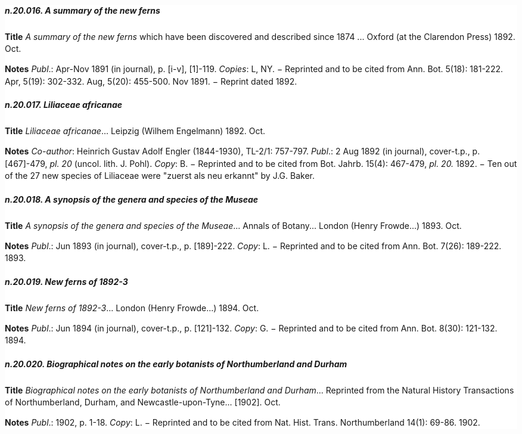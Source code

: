 ##### n.20.016. A summary of the new ferns

**Title**
*A summary of the new ferns* which have been discovered and described since 1874 ... Oxford (at the Clarendon Press) 1892. Oct.

**Notes**
*Publ*.: Apr-Nov 1891 (in journal), p. \[i-v\], \[1\]-119. *Copies*: L, NY. − Reprinted and to be cited from Ann. Bot. 5(18): 181-222. Apr, 5(19): 302-332. Aug, 5(20): 455-500. Nov 1891. − Reprint dated 1892.

##### n.20.017. Liliaceae africanae

**Title**
*Liliaceae africanae*... Leipzig (Wilhem Engelmann) 1892. Oct.

**Notes**
*Co-author*: Heinrich Gustav Adolf Engler (1844-1930), TL-2/1: 757-797.
*Publ*.: 2 Aug 1892 (in journal), cover-t.p., p. \[467\]-479, *pl. 20* (uncol. lith. J. Pohl). *Copy*: B. − Reprinted and to be cited from Bot. Jahrb. 15(4): 467-479, *pl. 20.* 1892. − Ten out of the 27 new species of Liliaceae were "zuerst als neu erkannt" by J.G. Baker.

##### n.20.018. A synopsis of the genera and species of the Museae

**Title**
*A synopsis of the genera and species of the Museae*... Annals of Botany... London (Henry Frowde...) 1893. Oct.

**Notes**
*Publ*.: Jun 1893 (in journal), cover-t.p., p. \[189\]-222. *Copy*: L. − Reprinted and to be cited from Ann. Bot. 7(26): 189-222. 1893.

##### n.20.019. New ferns of 1892-3

**Title**
*New ferns of 1892-3*... London (Henry Frowde...) 1894. Oct.

**Notes**
*Publ*.: Jun 1894 (in journal), cover-t.p., p. \[121\]-132. *Copy*: G. − Reprinted and to be cited from Ann. Bot. 8(30): 121-132. 1894.

##### n.20.020. Biographical notes on the early botanists of Northumberland and Durham

**Title**
*Biographical notes on the early botanists of Northumberland and Durham*... Reprinted from the Natural History Transactions of Northumberland, Durham, and Newcastle-upon-Tyne... \[1902\]. Oct.

**Notes**
*Publ*.: 1902, p. 1-18. *Copy*: L. − Reprinted and to be cited from Nat. Hist. Trans. Northumberland 14(1): 69-86. 1902.

